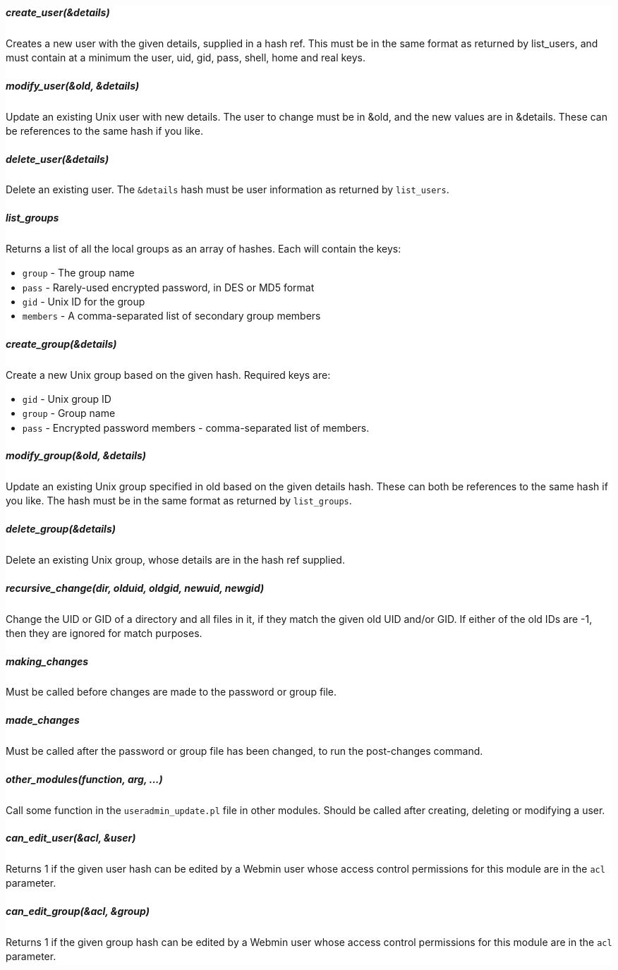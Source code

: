 ##### create_user(&details)
Creates a new user with the given details, supplied in a hash ref. This must be in the same format as returned by list_users, and must contain at a minimum the user, uid, gid, pass, shell, home and real keys.

##### modify_user(&old, &details)
Update an existing Unix user with new details. The user to change must be in &old, and the new values are in &details. These can be references to the same hash if you like.

##### delete_user(&details)
Delete an existing user. The `&details` hash must be user information as returned by `list_users`.

##### list_groups
Returns a list of all the local groups as an array of hashes. Each will contain the keys:
* `group` - The group name
* `pass` - Rarely-used encrypted password, in DES or MD5 format
* `gid` - Unix ID for the group
* `members` - A comma-separated list of secondary group members

##### create_group(&details)
Create a new Unix group based on the given hash. Required keys are:
* `gid` - Unix group ID
* `group` - Group name
* `pass` - Encrypted password members - comma-separated list of members.

##### modify_group(&old, &details)
Update an existing Unix group specified in old based on the given details hash. These can both be references to the same hash if you like. The hash must be in the same format as returned by `list_groups`.

##### delete_group(&details)
Delete an existing Unix group, whose details are in the hash ref supplied.

##### recursive_change(dir, olduid, oldgid, newuid, newgid)
Change the UID or GID of a directory and all files in it, if they match the given old UID and/or GID. If either of the old IDs are -1, then they are ignored for match purposes.

##### making_changes
Must be called before changes are made to the password or group file.

##### made_changes
Must be called after the password or group file has been changed, to run the post-changes command.

##### other_modules(function, arg, ...)
Call some function in the `useradmin_update.pl` file in other modules. Should be called after creating, deleting or modifying a user.

##### can_edit_user(&acl, &user)
Returns 1 if the given user hash can be edited by a Webmin user whose access control permissions for this module are in the `acl` parameter.

##### can_edit_group(&acl, &group)
Returns 1 if the given group hash can be edited by a Webmin user whose access control permissions for this module are in the `acl` parameter.
